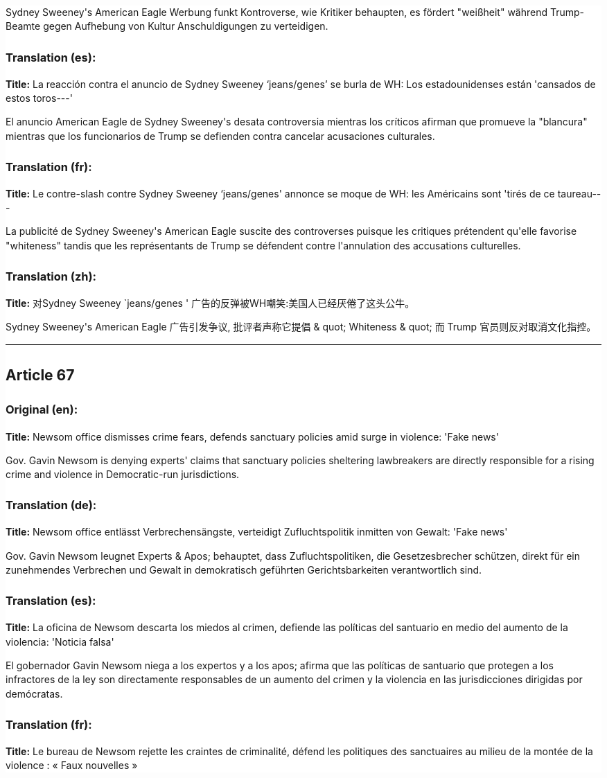 Sydney Sweeney&apos;s American Eagle Werbung funkt Kontroverse, wie Kritiker behaupten, es fördert &quot;weißheit&quot; während Trump-Beamte gegen Aufhebung von Kultur Anschuldigungen zu verteidigen.

### Translation (es):
**Title:** La reacción contra el anuncio de Sydney Sweeney ‘jeans/genes’ se burla de WH: Los estadounidenses están 'cansados de estos toros---'

El anuncio American Eagle de Sydney Sweeney&apos;s desata controversia mientras los críticos afirman que promueve la &quot;blancura&quot; mientras que los funcionarios de Trump se defienden contra cancelar acusaciones culturales.

### Translation (fr):
**Title:** Le contre-slash contre Sydney Sweeney ‘jeans/genes' annonce se moque de WH: les Américains sont 'tirés de ce taureau---

La publicité de Sydney Sweeney&apos;s American Eagle suscite des controverses puisque les critiques prétendent qu'elle favorise &quot;whiteness&quot; tandis que les représentants de Trump se défendent contre l'annulation des accusations culturelles.

### Translation (zh):
**Title:** 对Sydney Sweeney `jeans/genes ' 广告的反弹被WH嘲笑:美国人已经厌倦了这头公牛。

Sydney Sweeney&apos;s American Eagle 广告引发争议, 批评者声称它提倡 & quot; Whiteness & quot; 而 Trump 官员则反对取消文化指控。

---

## Article 67
### Original (en):
**Title:** Newsom office dismisses crime fears, defends sanctuary policies amid surge in violence: 'Fake news'

Gov. Gavin Newsom is denying experts&apos; claims that sanctuary policies sheltering lawbreakers are directly responsible for a rising crime and violence in Democratic-run jurisdictions.

### Translation (de):
**Title:** Newsom office entlässt Verbrechensängste, verteidigt Zufluchtspolitik inmitten von Gewalt: 'Fake news'

Gov. Gavin Newsom leugnet Experts & Apos; behauptet, dass Zufluchtspolitiken, die Gesetzesbrecher schützen, direkt für ein zunehmendes Verbrechen und Gewalt in demokratisch geführten Gerichtsbarkeiten verantwortlich sind.

### Translation (es):
**Title:** La oficina de Newsom descarta los miedos al crimen, defiende las políticas del santuario en medio del aumento de la violencia: 'Noticia falsa'

El gobernador Gavin Newsom niega a los expertos y a los apos; afirma que las políticas de santuario que protegen a los infractores de la ley son directamente responsables de un aumento del crimen y la violencia en las jurisdicciones dirigidas por demócratas.

### Translation (fr):
**Title:** Le bureau de Newsom rejette les craintes de criminalité, défend les politiques des sanctuaires au milieu de la montée de la violence : « Faux nouvelles »
